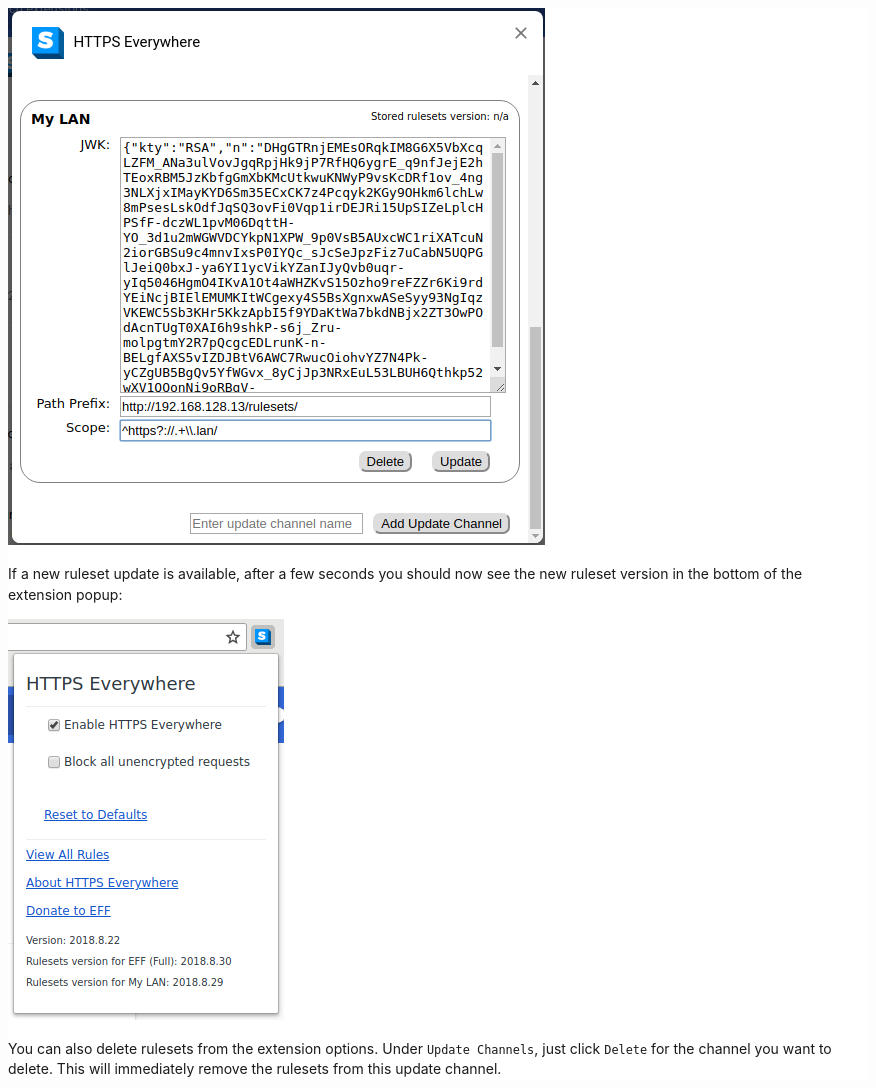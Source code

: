 ![](options.png)

If a new ruleset update is available, after a few seconds you should now see the new ruleset version in the bottom of the extension popup:

![](my-lan.png)

You can also delete rulesets from the extension options.  Under `Update Channels`, just click `Delete` for the channel you want to delete.  This will immediately remove the rulesets from this update channel.
